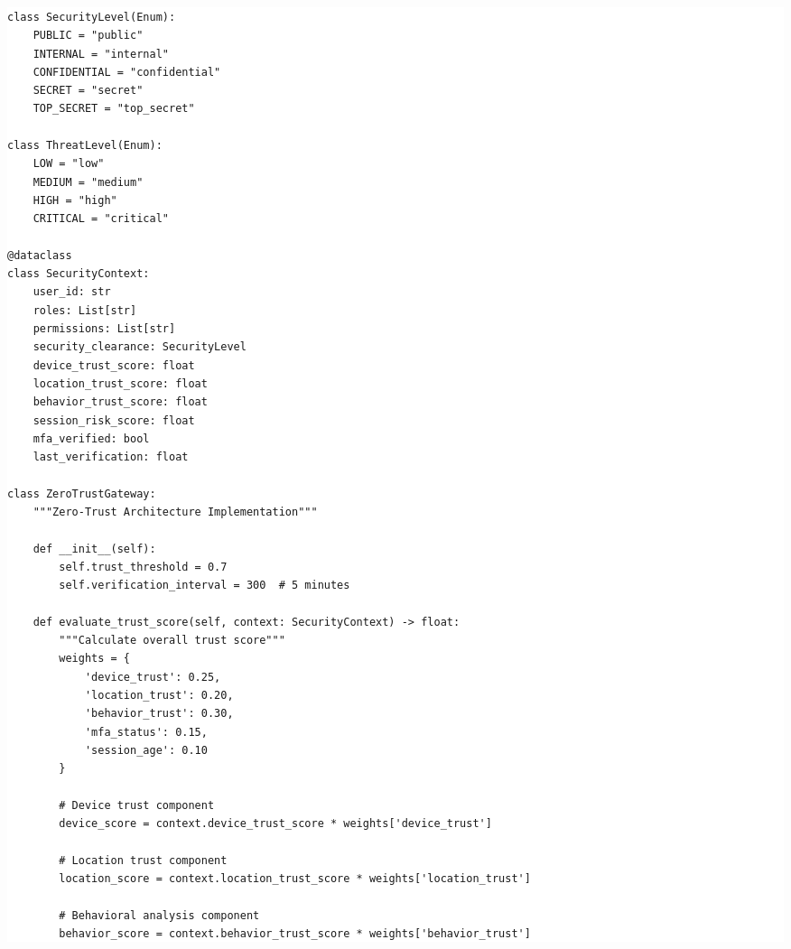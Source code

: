     class SecurityLevel(Enum):
        PUBLIC = "public"
        INTERNAL = "internal"
        CONFIDENTIAL = "confidential"
        SECRET = "secret"
        TOP_SECRET = "top_secret"
    
    class ThreatLevel(Enum):
        LOW = "low"
        MEDIUM = "medium"
        HIGH = "high"
        CRITICAL = "critical"
    
    @dataclass
    class SecurityContext:
        user_id: str
        roles: List[str]
        permissions: List[str]
        security_clearance: SecurityLevel
        device_trust_score: float
        location_trust_score: float
        behavior_trust_score: float
        session_risk_score: float
        mfa_verified: bool
        last_verification: float
    
    class ZeroTrustGateway:
        """Zero-Trust Architecture Implementation"""
        
        def __init__(self):
            self.trust_threshold = 0.7
            self.verification_interval = 300  # 5 minutes
        
        def evaluate_trust_score(self, context: SecurityContext) -> float:
            """Calculate overall trust score"""
            weights = {
                'device_trust': 0.25,
                'location_trust': 0.20,
                'behavior_trust': 0.30,
                'mfa_status': 0.15,
                'session_age': 0.10
            }
            
            # Device trust component
            device_score = context.device_trust_score * weights['device_trust']
            
            # Location trust component
            location_score = context.location_trust_score * weights['location_trust']
            
            # Behavioral analysis component
            behavior_score = context.behavior_trust_score * weights['behavior_trust']
            